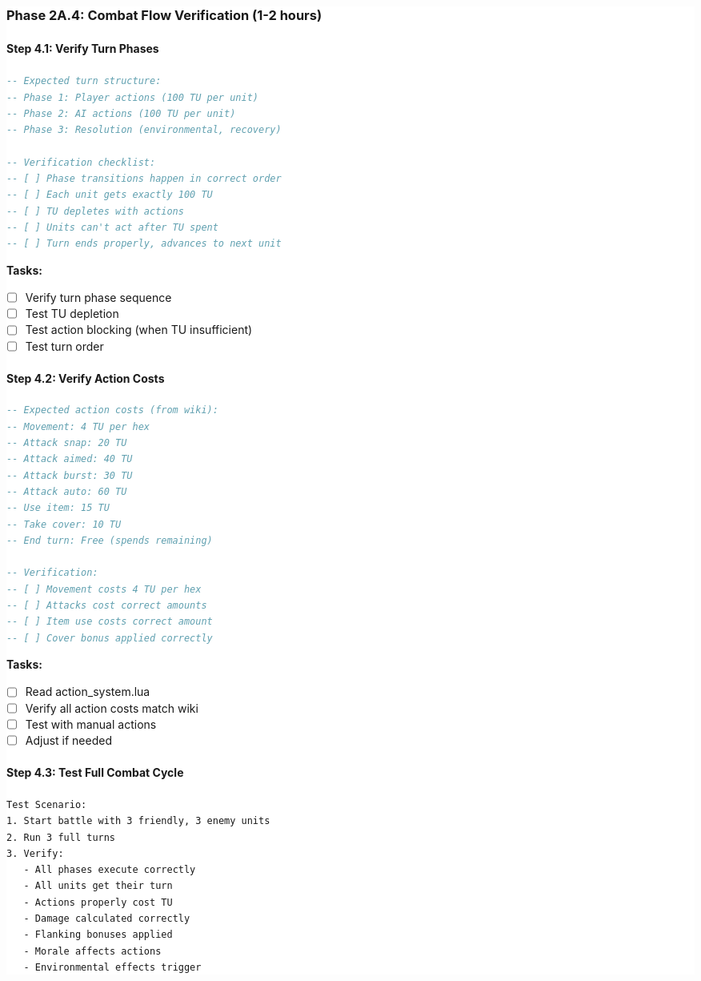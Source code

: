 
### Phase 2A.4: Combat Flow Verification (1-2 hours)

#### Step 4.1: Verify Turn Phases
```lua
-- Expected turn structure:
-- Phase 1: Player actions (100 TU per unit)
-- Phase 2: AI actions (100 TU per unit)  
-- Phase 3: Resolution (environmental, recovery)

-- Verification checklist:
-- [ ] Phase transitions happen in correct order
-- [ ] Each unit gets exactly 100 TU
-- [ ] TU depletes with actions
-- [ ] Units can't act after TU spent
-- [ ] Turn ends properly, advances to next unit
```

**Tasks:**
- [ ] Verify turn phase sequence
- [ ] Test TU depletion
- [ ] Test action blocking (when TU insufficient)
- [ ] Test turn order

#### Step 4.2: Verify Action Costs
```lua
-- Expected action costs (from wiki):
-- Movement: 4 TU per hex
-- Attack snap: 20 TU
-- Attack aimed: 40 TU
-- Attack burst: 30 TU
-- Attack auto: 60 TU
-- Use item: 15 TU
-- Take cover: 10 TU
-- End turn: Free (spends remaining)

-- Verification:
-- [ ] Movement costs 4 TU per hex
-- [ ] Attacks cost correct amounts
-- [ ] Item use costs correct amount
-- [ ] Cover bonus applied correctly
```

**Tasks:**
- [ ] Read action_system.lua
- [ ] Verify all action costs match wiki
- [ ] Test with manual actions
- [ ] Adjust if needed

#### Step 4.3: Test Full Combat Cycle
```bash
Test Scenario:
1. Start battle with 3 friendly, 3 enemy units
2. Run 3 full turns
3. Verify:
   - All phases execute correctly
   - All units get their turn
   - Actions properly cost TU
   - Damage calculated correctly
   - Flanking bonuses applied
   - Morale affects actions
   - Environmental effects trigger
```
